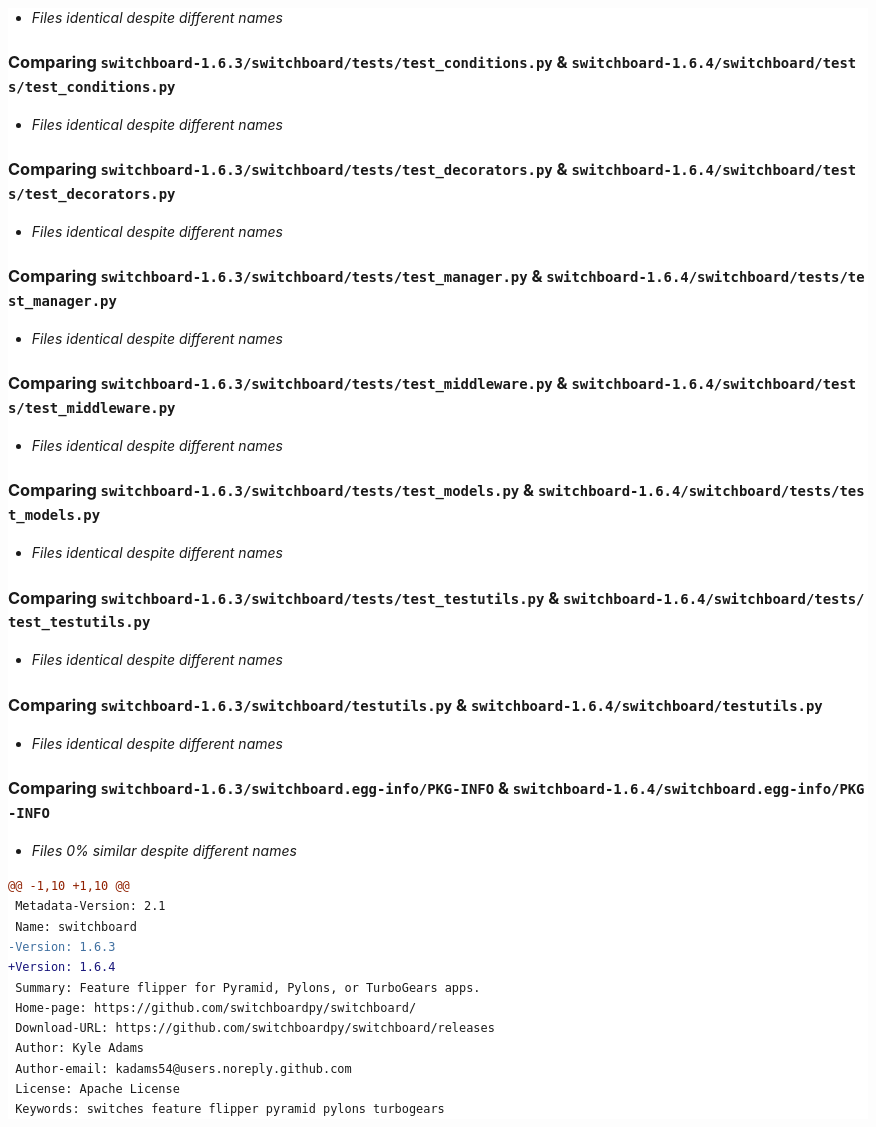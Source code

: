  * *Files identical despite different names*

### Comparing `switchboard-1.6.3/switchboard/tests/test_conditions.py` & `switchboard-1.6.4/switchboard/tests/test_conditions.py`

 * *Files identical despite different names*

### Comparing `switchboard-1.6.3/switchboard/tests/test_decorators.py` & `switchboard-1.6.4/switchboard/tests/test_decorators.py`

 * *Files identical despite different names*

### Comparing `switchboard-1.6.3/switchboard/tests/test_manager.py` & `switchboard-1.6.4/switchboard/tests/test_manager.py`

 * *Files identical despite different names*

### Comparing `switchboard-1.6.3/switchboard/tests/test_middleware.py` & `switchboard-1.6.4/switchboard/tests/test_middleware.py`

 * *Files identical despite different names*

### Comparing `switchboard-1.6.3/switchboard/tests/test_models.py` & `switchboard-1.6.4/switchboard/tests/test_models.py`

 * *Files identical despite different names*

### Comparing `switchboard-1.6.3/switchboard/tests/test_testutils.py` & `switchboard-1.6.4/switchboard/tests/test_testutils.py`

 * *Files identical despite different names*

### Comparing `switchboard-1.6.3/switchboard/testutils.py` & `switchboard-1.6.4/switchboard/testutils.py`

 * *Files identical despite different names*

### Comparing `switchboard-1.6.3/switchboard.egg-info/PKG-INFO` & `switchboard-1.6.4/switchboard.egg-info/PKG-INFO`

 * *Files 0% similar despite different names*

```diff
@@ -1,10 +1,10 @@
 Metadata-Version: 2.1
 Name: switchboard
-Version: 1.6.3
+Version: 1.6.4
 Summary: Feature flipper for Pyramid, Pylons, or TurboGears apps.
 Home-page: https://github.com/switchboardpy/switchboard/
 Download-URL: https://github.com/switchboardpy/switchboard/releases
 Author: Kyle Adams
 Author-email: kadams54@users.noreply.github.com
 License: Apache License
 Keywords: switches feature flipper pyramid pylons turbogears
```
